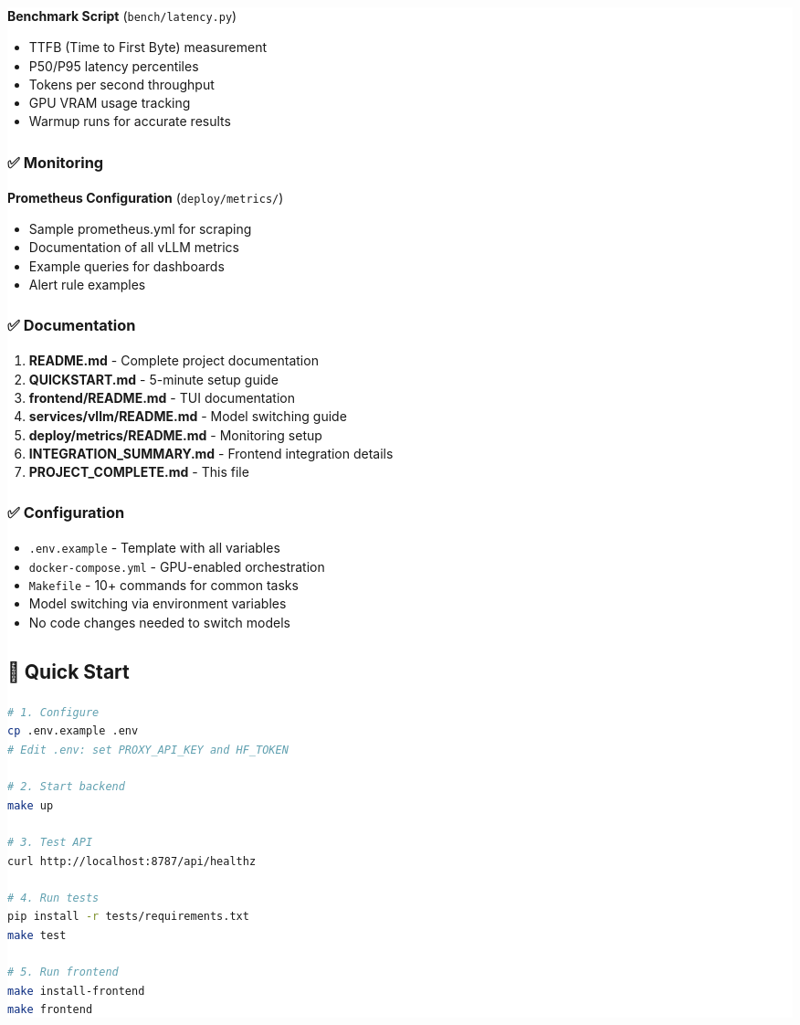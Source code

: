 **Benchmark Script** (`bench/latency.py`)
- TTFB (Time to First Byte) measurement
- P50/P95 latency percentiles
- Tokens per second throughput
- GPU VRAM usage tracking
- Warmup runs for accurate results

### ✅ Monitoring

**Prometheus Configuration** (`deploy/metrics/`)
- Sample prometheus.yml for scraping
- Documentation of all vLLM metrics
- Example queries for dashboards
- Alert rule examples

### ✅ Documentation

1. **README.md** - Complete project documentation
2. **QUICKSTART.md** - 5-minute setup guide
3. **frontend/README.md** - TUI documentation
4. **services/vllm/README.md** - Model switching guide
5. **deploy/metrics/README.md** - Monitoring setup
6. **INTEGRATION_SUMMARY.md** - Frontend integration details
7. **PROJECT_COMPLETE.md** - This file

### ✅ Configuration

- `.env.example` - Template with all variables
- `docker-compose.yml` - GPU-enabled orchestration
- `Makefile` - 10+ commands for common tasks
- Model switching via environment variables
- No code changes needed to switch models

## 🚀 Quick Start

```bash
# 1. Configure
cp .env.example .env
# Edit .env: set PROXY_API_KEY and HF_TOKEN

# 2. Start backend
make up

# 3. Test API
curl http://localhost:8787/api/healthz

# 4. Run tests
pip install -r tests/requirements.txt
make test

# 5. Run frontend
make install-frontend
make frontend
```
